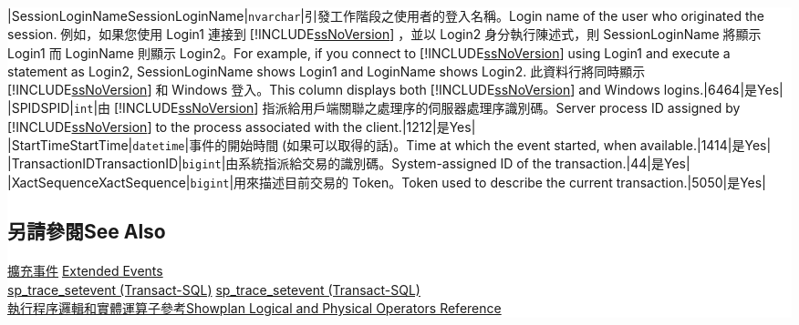 |<span data-ttu-id="b0057-215">SessionLoginName</span><span class="sxs-lookup"><span data-stu-id="b0057-215">SessionLoginName</span></span>|`nvarchar`|<span data-ttu-id="b0057-216">引發工作階段之使用者的登入名稱。</span><span class="sxs-lookup"><span data-stu-id="b0057-216">Login name of the user who originated the session.</span></span> <span data-ttu-id="b0057-217">例如，如果您使用 Login1 連接到 [!INCLUDE[ssNoVersion](../../includes/ssnoversion-md.md)] ，並以 Login2 身分執行陳述式，則 SessionLoginName 將顯示 Login1 而 LoginName 則顯示 Login2。</span><span class="sxs-lookup"><span data-stu-id="b0057-217">For example, if you connect to [!INCLUDE[ssNoVersion](../../includes/ssnoversion-md.md)] using Login1 and execute a statement as Login2, SessionLoginName shows Login1 and LoginName shows Login2.</span></span> <span data-ttu-id="b0057-218">此資料行將同時顯示 [!INCLUDE[ssNoVersion](../../includes/ssnoversion-md.md)] 和 Windows 登入。</span><span class="sxs-lookup"><span data-stu-id="b0057-218">This column displays both [!INCLUDE[ssNoVersion](../../includes/ssnoversion-md.md)] and Windows logins.</span></span>|<span data-ttu-id="b0057-219">64</span><span class="sxs-lookup"><span data-stu-id="b0057-219">64</span></span>|<span data-ttu-id="b0057-220">是</span><span class="sxs-lookup"><span data-stu-id="b0057-220">Yes</span></span>|  
|<span data-ttu-id="b0057-221">SPID</span><span class="sxs-lookup"><span data-stu-id="b0057-221">SPID</span></span>|`int`|<span data-ttu-id="b0057-222">由 [!INCLUDE[ssNoVersion](../../includes/ssnoversion-md.md)] 指派給用戶端關聯之處理序的伺服器處理序識別碼。</span><span class="sxs-lookup"><span data-stu-id="b0057-222">Server process ID assigned by [!INCLUDE[ssNoVersion](../../includes/ssnoversion-md.md)] to the process associated with the client.</span></span>|<span data-ttu-id="b0057-223">12</span><span class="sxs-lookup"><span data-stu-id="b0057-223">12</span></span>|<span data-ttu-id="b0057-224">是</span><span class="sxs-lookup"><span data-stu-id="b0057-224">Yes</span></span>|  
|<span data-ttu-id="b0057-225">StartTime</span><span class="sxs-lookup"><span data-stu-id="b0057-225">StartTime</span></span>|`datetime`|<span data-ttu-id="b0057-226">事件的開始時間 (如果可以取得的話)。</span><span class="sxs-lookup"><span data-stu-id="b0057-226">Time at which the event started, when available.</span></span>|<span data-ttu-id="b0057-227">14</span><span class="sxs-lookup"><span data-stu-id="b0057-227">14</span></span>|<span data-ttu-id="b0057-228">是</span><span class="sxs-lookup"><span data-stu-id="b0057-228">Yes</span></span>|  
|<span data-ttu-id="b0057-229">TransactionID</span><span class="sxs-lookup"><span data-stu-id="b0057-229">TransactionID</span></span>|`bigint`|<span data-ttu-id="b0057-230">由系統指派給交易的識別碼。</span><span class="sxs-lookup"><span data-stu-id="b0057-230">System-assigned ID of the transaction.</span></span>|<span data-ttu-id="b0057-231">4</span><span class="sxs-lookup"><span data-stu-id="b0057-231">4</span></span>|<span data-ttu-id="b0057-232">是</span><span class="sxs-lookup"><span data-stu-id="b0057-232">Yes</span></span>|  
|<span data-ttu-id="b0057-233">XactSequence</span><span class="sxs-lookup"><span data-stu-id="b0057-233">XactSequence</span></span>|`bigint`|<span data-ttu-id="b0057-234">用來描述目前交易的 Token。</span><span class="sxs-lookup"><span data-stu-id="b0057-234">Token used to describe the current transaction.</span></span>|<span data-ttu-id="b0057-235">50</span><span class="sxs-lookup"><span data-stu-id="b0057-235">50</span></span>|<span data-ttu-id="b0057-236">是</span><span class="sxs-lookup"><span data-stu-id="b0057-236">Yes</span></span>|  
  
## <a name="see-also"></a><span data-ttu-id="b0057-237">另請參閱</span><span class="sxs-lookup"><span data-stu-id="b0057-237">See Also</span></span>  
 <span data-ttu-id="b0057-238">[擴充事件](../extended-events/extended-events.md) </span><span class="sxs-lookup"><span data-stu-id="b0057-238">[Extended Events](../extended-events/extended-events.md) </span></span>  
 <span data-ttu-id="b0057-239">[sp_trace_setevent &#40;Transact-SQL&#41;](/sql/relational-databases/system-stored-procedures/sp-trace-setevent-transact-sql) </span><span class="sxs-lookup"><span data-stu-id="b0057-239">[sp_trace_setevent &#40;Transact-SQL&#41;](/sql/relational-databases/system-stored-procedures/sp-trace-setevent-transact-sql) </span></span>  
 [<span data-ttu-id="b0057-240">執行程序邏輯和實體運算子參考</span><span class="sxs-lookup"><span data-stu-id="b0057-240">Showplan Logical and Physical Operators Reference</span></span>](../showplan-logical-and-physical-operators-reference.md)  
  
  
